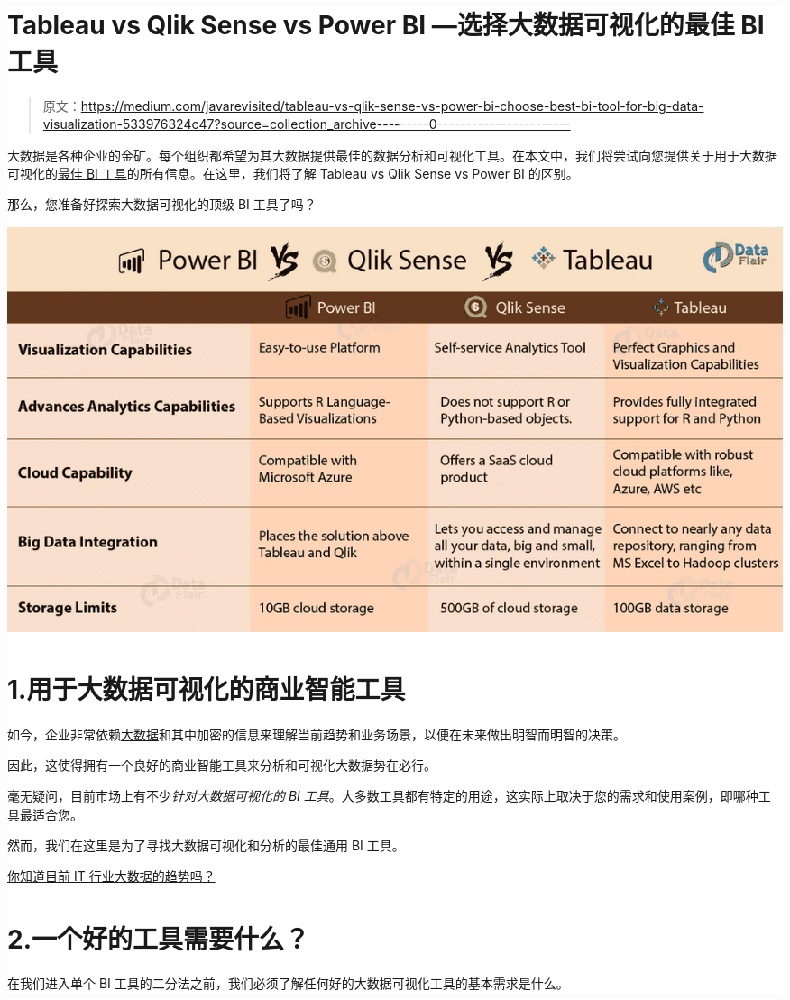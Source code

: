 # Tableau vs Qlik Sense vs Power BI —选择大数据可视化的最佳 BI 工具

> 原文：<https://medium.com/javarevisited/tableau-vs-qlik-sense-vs-power-bi-choose-best-bi-tool-for-big-data-visualization-533976324c47?source=collection_archive---------0----------------------->

大数据是各种企业的金矿。每个组织都希望为其大数据提供最佳的数据分析和可视化工具。在本文中，我们将尝试向您提供关于用于大数据可视化的[最佳 BI 工具](https://data-flair.training/blogs/business-intelligence-tools/)的所有信息。在这里，我们将了解 Tableau vs Qlik Sense vs Power BI 的区别。

那么，您准备好探索大数据可视化的顶级 BI 工具了吗？

[![](img/507850ce42948845448c5a814cff3391.png)](https://www.java67.com/2020/07/top-5-data-visualization-tools-every.html)

# 1.用于大数据可视化的商业智能工具

如今，企业非常依赖[大数据](https://data-flair.training/blogs/What-is-big-data/)和其中加密的信息来理解当前趋势和业务场景，以便在未来做出明智而明智的决策。

因此，这使得拥有一个良好的商业智能工具来分析和可视化大数据势在必行。

毫无疑问，目前市场上有不少*针对大数据可视化的 BI 工具*。大多数工具都有特定的用途，这实际上取决于您的需求和使用案例，即哪种工具最适合您。

然而，我们在这里是为了寻找大数据可视化和分析的最佳通用 BI 工具。

[你知道目前 IT 行业大数据的趋势吗？](https://data-flair.training/blogs/big-data-trends/)

# 2.一个好的工具需要什么？

在我们进入单个 BI 工具的二分法之前，我们必须了解任何好的大数据可视化工具的基本需求是什么。
